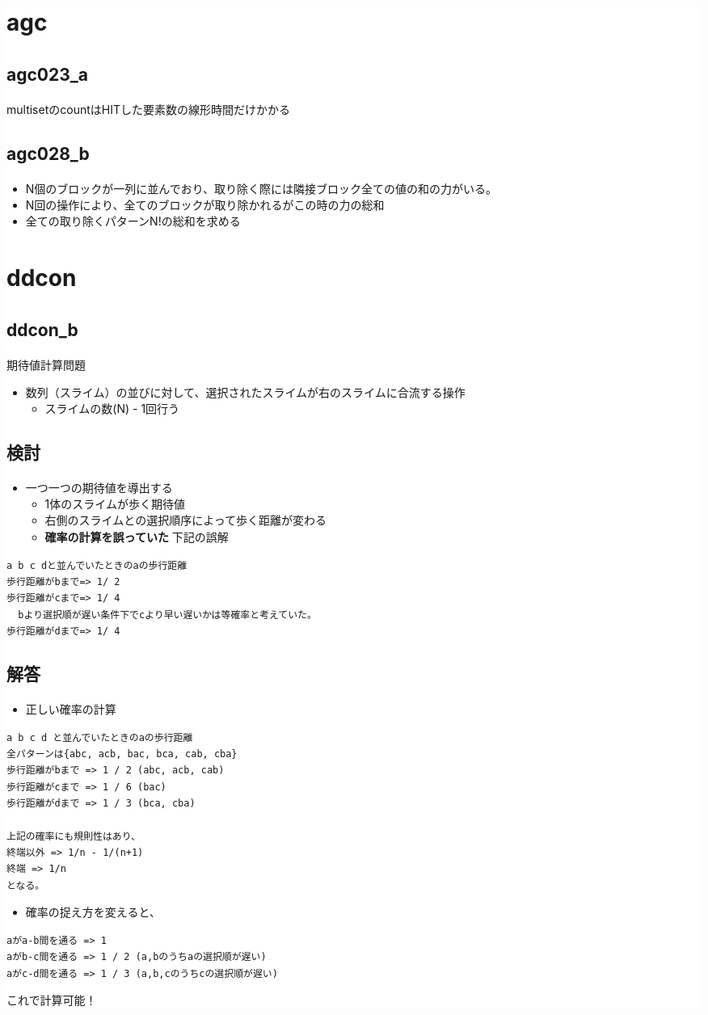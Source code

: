# agc
## agc023_a
multisetのcountはHITした要素数の線形時間だけかかる

## agc028_b
* N個のブロックが一列に並んでおり、取り除く際には隣接ブロック全ての値の和の力がいる。
* N回の操作により、全てのブロックが取り除かれるがこの時の力の総和
* 全ての取り除くパターンN!の総和を求める



# ddcon

## ddcon_b
期待値計算問題
* 数列（スライム）の並びに対して、選択されたスライムが右のスライムに合流する操作
    * スライムの数(N) - 1回行う

## 検討
* 一つ一つの期待値を導出する
    * 1体のスライムが歩く期待値
    * 右側のスライムとの選択順序によって歩く距離が変わる
    * **確率の計算を誤っていた**
下記の誤解
```
a b c dと並んでいたときのaの歩行距離
歩行距離がbまで=> 1/ 2
歩行距離がcまで=> 1/ 4 
  bより選択順が遅い条件下でcより早い遅いかは等確率と考えていた。
歩行距離がdまで=> 1/ 4
```

## 解答
* 正しい確率の計算
```
a b c d と並んでいたときのaの歩行距離
全パターンは{abc, acb, bac, bca, cab, cba}
歩行距離がbまで => 1 / 2 (abc, acb, cab)
歩行距離がcまで => 1 / 6 (bac)
歩行距離がdまで => 1 / 3 (bca, cba)

上記の確率にも規則性はあり、
終端以外 => 1/n - 1/(n+1)
終端 => 1/n 
となる。
```
* 確率の捉え方を変えると、
```
aがa-b間を通る => 1 
aがb-c間を通る => 1 / 2 (a,bのうちaの選択順が遅い)
aがc-d間を通る => 1 / 3 (a,b,cのうちcの選択順が遅い)
```
これで計算可能！

